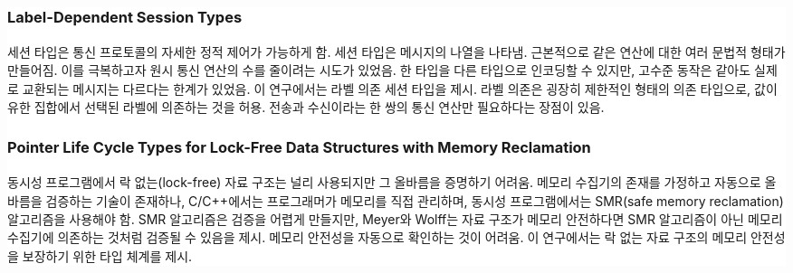 ### Label-Dependent Session Types
세션 타입은 통신 프로토콜의 자세한 정적 제어가 가능하게 함. 세션 타입은 메시지의 나열을 나타냄. 근본적으로 같은 연산에 대한 여러 문법적 형태가 만들어짐. 이를 극복하고자 원시 통신 연산의 수를 줄이려는 시도가 있었음. 한 타입을 다른 타입으로 인코딩할 수 있지만, 고수준 동작은 같아도 실제로 교환되는 메시지는 다르다는 한계가 있었음. 이 연구에서는 라벨 의존 세션 타입을 제시. 라벨 의존은 굉장히 제한적인 형태의 의존 타입으로, 값이 유한 집합에서 선택된 라벨에 의존하는 것을 허용. 전송과 수신이라는 한 쌍의 통신 연산만 필요하다는 장점이 있음.

### Pointer Life Cycle Types for Lock-Free Data Structures with Memory Reclamation
동시성 프로그램에서 락 없는(lock-free) 자료 구조는 널리 사용되지만 그 올바름을 증명하기 어려움. 메모리 수집기의 존재를 가정하고 자동으로 올바름을 검증하는 기술이 존재하나, C/C++에서는 프로그래머가 메모리를 직접 관리하며, 동시성 프로그램에서는 SMR(safe memory reclamation) 알고리즘을 사용해야 함. SMR 알고리즘은 검증을 어렵게 만들지만, Meyer와 Wolff는 자료 구조가 메모리 안전하다면 SMR 알고리즘이 아닌 메모리 수집기에 의존하는 것처럼 검증될 수 있음을 제시. 메모리 안전성을 자동으로 확인하는 것이 어려움. 이 연구에서는 락 없는 자료 구조의 메모리 안전성을 보장하기 위한 타입 체계를 제시.

